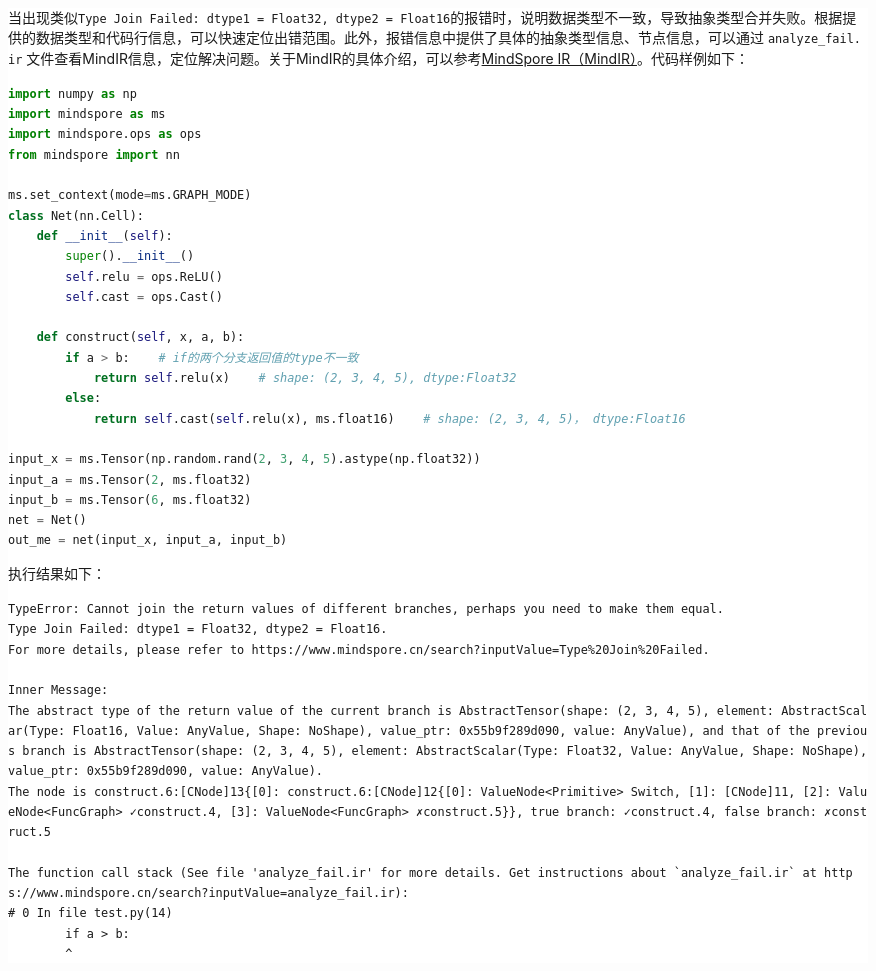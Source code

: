 当出现类似`Type Join Failed: dtype1 = Float32, dtype2 = Float16`的报错时，说明数据类型不一致，导致抽象类型合并失败。根据提供的数据类型和代码行信息，可以快速定位出错范围。此外，报错信息中提供了具体的抽象类型信息、节点信息，可以通过 `analyze_fail.ir` 文件查看MindIR信息，定位解决问题。关于MindIR的具体介绍，可以参考[MindSpore IR（MindIR）](https://www.mindspore.cn/docs/zh-CN/r2.6.0/design/all_scenarios.html#中间表示mindir)。代码样例如下：

```python
import numpy as np
import mindspore as ms
import mindspore.ops as ops
from mindspore import nn

ms.set_context(mode=ms.GRAPH_MODE)
class Net(nn.Cell):
    def __init__(self):
        super().__init__()
        self.relu = ops.ReLU()
        self.cast = ops.Cast()

    def construct(self, x, a, b):
        if a > b:    # if的两个分支返回值的type不一致
            return self.relu(x)    # shape: (2, 3, 4, 5), dtype:Float32
        else:
            return self.cast(self.relu(x), ms.float16)    # shape: (2, 3, 4, 5)， dtype:Float16

input_x = ms.Tensor(np.random.rand(2, 3, 4, 5).astype(np.float32))
input_a = ms.Tensor(2, ms.float32)
input_b = ms.Tensor(6, ms.float32)
net = Net()
out_me = net(input_x, input_a, input_b)
```

执行结果如下：

```text
TypeError: Cannot join the return values of different branches, perhaps you need to make them equal.
Type Join Failed: dtype1 = Float32, dtype2 = Float16.
For more details, please refer to https://www.mindspore.cn/search?inputValue=Type%20Join%20Failed.

Inner Message:
The abstract type of the return value of the current branch is AbstractTensor(shape: (2, 3, 4, 5), element: AbstractScalar(Type: Float16, Value: AnyValue, Shape: NoShape), value_ptr: 0x55b9f289d090, value: AnyValue), and that of the previous branch is AbstractTensor(shape: (2, 3, 4, 5), element: AbstractScalar(Type: Float32, Value: AnyValue, Shape: NoShape), value_ptr: 0x55b9f289d090, value: AnyValue).
The node is construct.6:[CNode]13{[0]: construct.6:[CNode]12{[0]: ValueNode<Primitive> Switch, [1]: [CNode]11, [2]: ValueNode<FuncGraph> ✓construct.4, [3]: ValueNode<FuncGraph> ✗construct.5}}, true branch: ✓construct.4, false branch: ✗construct.5

The function call stack (See file 'analyze_fail.ir' for more details. Get instructions about `analyze_fail.ir` at https://www.mindspore.cn/search?inputValue=analyze_fail.ir):
# 0 In file test.py(14)
        if a > b:
        ^
```
